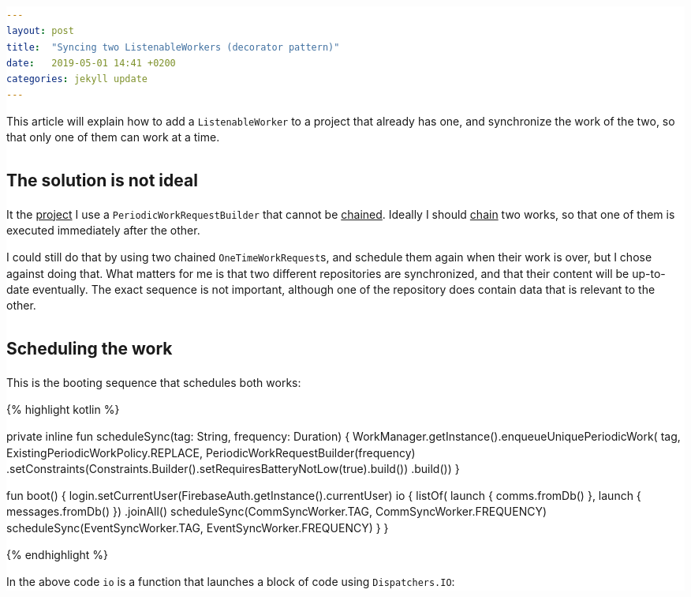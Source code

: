 ```yaml
---
layout: post
title:  "Syncing two ListenableWorkers (decorator pattern)"
date:   2019-05-01 14:41 +0200
categories: jekyll update
---
```


This article will explain how to add a `ListenableWorker` to a project that already has one, and synchronize the work of the two, so that only one of them can work at a time.

## The solution is not ideal

It the [project][victor-events] I use a `PeriodicWorkRequestBuilder` that cannot be [chained][chaining]. Ideally I should [chain][chaining] two works, so that one of them is executed immediately after the other.

I could still do that by using two chained `OneTimeWorkRequest`s, and schedule them again when their work is over, but I chose against doing that. What matters for me is that two different repositories are synchronized, and that their content will be up-to-date eventually. The exact sequence is not important, although one of the repository does contain data that is relevant to the other.

## Scheduling the work

This is the booting sequence that schedules both works:

{% highlight kotlin %}

private inline fun <reified W : ListenableWorker> scheduleSync(tag: String, frequency: Duration) {
    WorkManager.getInstance().enqueueUniquePeriodicWork(
            tag,
            ExistingPeriodicWorkPolicy.REPLACE,
            PeriodicWorkRequestBuilder<W>(frequency)
                    .setConstraints(Constraints.Builder().setRequiresBatteryNotLow(true).build())
                    .build())
}

fun boot() {
    login.setCurrentUser(FirebaseAuth.getInstance().currentUser)
    io {
        listOf(
            launch { comms.fromDb() },
            launch { messages.fromDb() })
                .joinAll()
        scheduleSync<CommSyncWorker>(CommSyncWorker.TAG, CommSyncWorker.FREQUENCY)
        scheduleSync<EventSyncWorker>(EventSyncWorker.TAG, EventSyncWorker.FREQUENCY)
    }
}

{% endhighlight %}

In the above code `io` is a function that launches a block of code using `Dispatchers.IO`:


[victor-events]: https://github.com/syrop/Victor-Events
[lazy-commit]: https://github.com/syrop/Victor-Events/commit/7c095f1ed024b2c65103738e859c27b6911fc67b
[chaining]: https://developer.android.com/topic/libraries/architecture/workmanager/how-to/chain-work
[fix-commit]: https://github.com/syrop/Victor-Events/commit/c3a1da294f6e757e0b03f163f69dd9ff54d36c32
[refreshing-article]: https://syrop.github.io/jekyll/update/2019/04/27/refreshing-your-data.html
[paging]: https://developer.android.com/topic/libraries/architecture/paging/
[commit]: https://github.com/syrop/Victor-Events/commit/0343b1149a38a928b68bc1396de6d791316d2979
[decorator]: https://en.wikipedia.org/wiki/Decorator_pattern